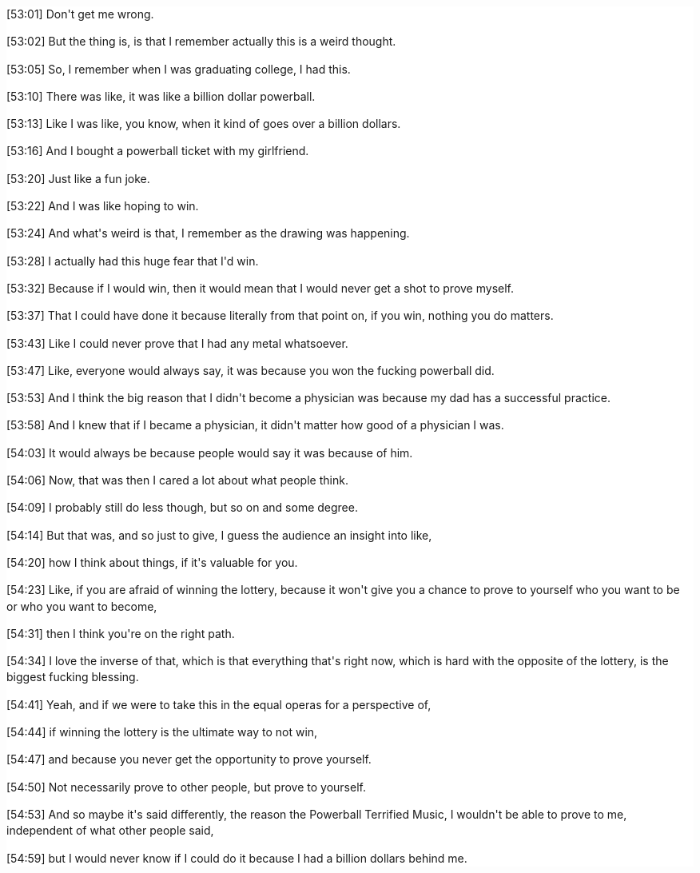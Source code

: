 [53:01] Don't get me wrong.

[53:02] But the thing is, is that I remember actually this is a weird thought.

[53:05] So, I remember when I was graduating college, I had this.

[53:10] There was like, it was like a billion dollar powerball.

[53:13] Like I was like, you know, when it kind of goes over a billion dollars.

[53:16] And I bought a powerball ticket with my girlfriend.

[53:20] Just like a fun joke.

[53:22] And I was like hoping to win.

[53:24] And what's weird is that, I remember as the drawing was happening.

[53:28] I actually had this huge fear that I'd win.

[53:32] Because if I would win, then it would mean that I would never get a shot to prove myself.

[53:37] That I could have done it because literally from that point on, if you win, nothing you do matters.

[53:43] Like I could never prove that I had any metal whatsoever.

[53:47] Like, everyone would always say, it was because you won the fucking powerball did.

[53:53] And I think the big reason that I didn't become a physician was because my dad has a successful practice.

[53:58] And I knew that if I became a physician, it didn't matter how good of a physician I was.

[54:03] It would always be because people would say it was because of him.

[54:06] Now, that was then I cared a lot about what people think.

[54:09] I probably still do less though, but so on and some degree.

[54:14] But that was, and so just to give, I guess the audience an insight into like,

[54:20] how I think about things, if it's valuable for you.

[54:23] Like, if you are afraid of winning the lottery, because it won't give you a chance to prove to yourself who you want to be or who you want to become,

[54:31] then I think you're on the right path.

[54:34] I love the inverse of that, which is that everything that's right now, which is hard with the opposite of the lottery, is the biggest fucking blessing.

[54:41] Yeah, and if we were to take this in the equal operas for a perspective of,

[54:44] if winning the lottery is the ultimate way to not win,

[54:47] and because you never get the opportunity to prove yourself.

[54:50] Not necessarily prove to other people, but prove to yourself.

[54:53] And so maybe it's said differently, the reason the Powerball Terrified Music, I wouldn't be able to prove to me, independent of what other people said,

[54:59] but I would never know if I could do it because I had a billion dollars behind me.
